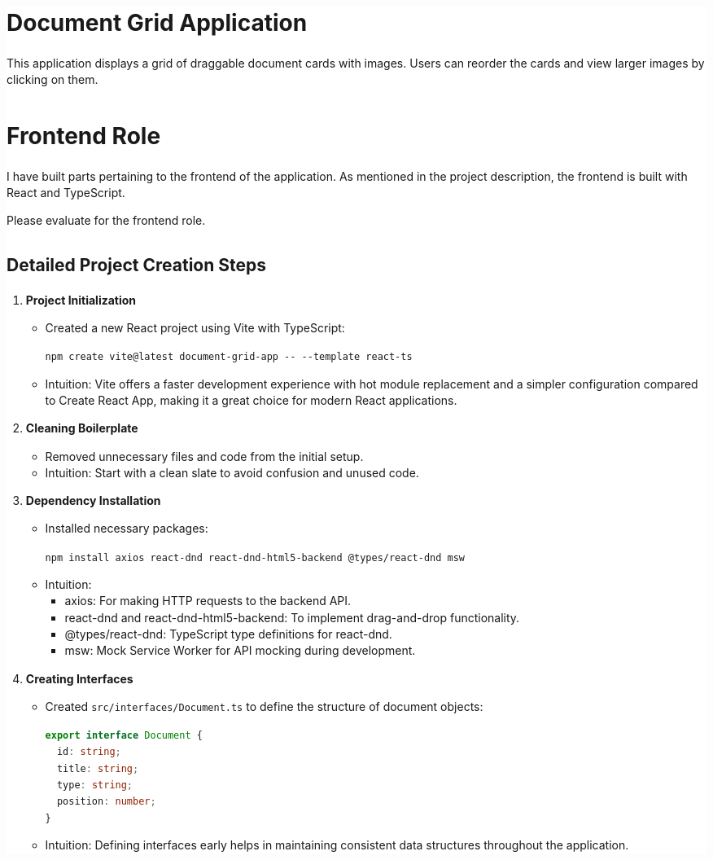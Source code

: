 # Document Grid Application

This application displays a grid of draggable document cards with images. Users can reorder the cards and view larger images by clicking on them.

# Frontend Role

I have built parts pertaining to the frontend of the application. As mentioned in the project description, the frontend is built with React and TypeScript.

Please evaluate for the frontend role.

## Detailed Project Creation Steps

1. **Project Initialization**

   - Created a new React project using Vite with TypeScript:
     ```
     npm create vite@latest document-grid-app -- --template react-ts
     ```
   - Intuition: Vite offers a faster development experience with hot module replacement and a simpler configuration compared to Create React App, making it a great choice for modern React applications.

2. **Cleaning Boilerplate**

   - Removed unnecessary files and code from the initial setup.
   - Intuition: Start with a clean slate to avoid confusion and unused code.

3. **Dependency Installation**

   - Installed necessary packages:
     ```
     npm install axios react-dnd react-dnd-html5-backend @types/react-dnd msw
     ```
   - Intuition:
     - axios: For making HTTP requests to the backend API.
     - react-dnd and react-dnd-html5-backend: To implement drag-and-drop functionality.
     - @types/react-dnd: TypeScript type definitions for react-dnd.
     - msw: Mock Service Worker for API mocking during development.

4. **Creating Interfaces**

   - Created `src/interfaces/Document.ts` to define the structure of document objects:
     ```typescript
     export interface Document {
       id: string;
       title: string;
       type: string;
       position: number;
     }
     ```
   - Intuition: Defining interfaces early helps in maintaining consistent data structures throughout the application.
